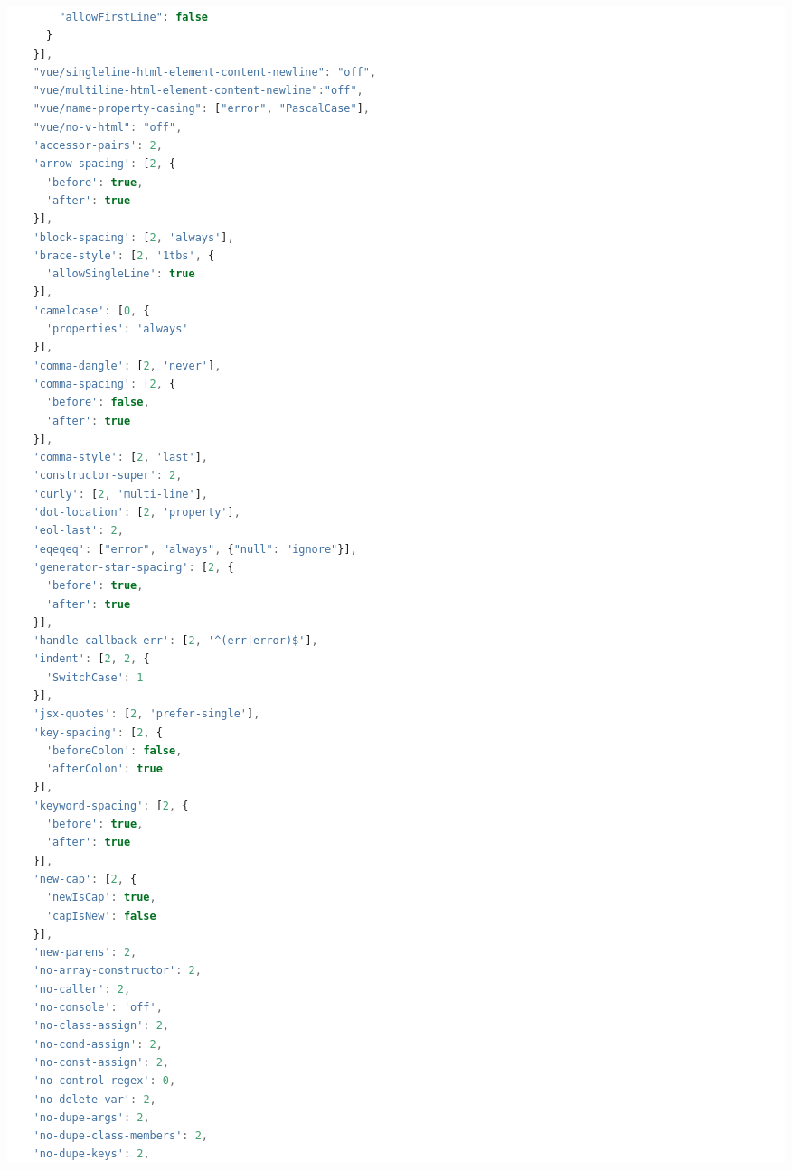 ```js
        "allowFirstLine": false
      }
    }],
    "vue/singleline-html-element-content-newline": "off",
    "vue/multiline-html-element-content-newline":"off",
    "vue/name-property-casing": ["error", "PascalCase"],
    "vue/no-v-html": "off",
    'accessor-pairs': 2,
    'arrow-spacing': [2, {
      'before': true,
      'after': true
    }],
    'block-spacing': [2, 'always'],
    'brace-style': [2, '1tbs', {
      'allowSingleLine': true
    }],
    'camelcase': [0, {
      'properties': 'always'
    }],
    'comma-dangle': [2, 'never'],
    'comma-spacing': [2, {
      'before': false,
      'after': true
    }],
    'comma-style': [2, 'last'],
    'constructor-super': 2,
    'curly': [2, 'multi-line'],
    'dot-location': [2, 'property'],
    'eol-last': 2,
    'eqeqeq': ["error", "always", {"null": "ignore"}],
    'generator-star-spacing': [2, {
      'before': true,
      'after': true
    }],
    'handle-callback-err': [2, '^(err|error)$'],
    'indent': [2, 2, {
      'SwitchCase': 1
    }],
    'jsx-quotes': [2, 'prefer-single'],
    'key-spacing': [2, {
      'beforeColon': false,
      'afterColon': true
    }],
    'keyword-spacing': [2, {
      'before': true,
      'after': true
    }],
    'new-cap': [2, {
      'newIsCap': true,
      'capIsNew': false
    }],
    'new-parens': 2,
    'no-array-constructor': 2,
    'no-caller': 2,
    'no-console': 'off',
    'no-class-assign': 2,
    'no-cond-assign': 2,
    'no-const-assign': 2,
    'no-control-regex': 0,
    'no-delete-var': 2,
    'no-dupe-args': 2,
    'no-dupe-class-members': 2,
    'no-dupe-keys': 2,
```